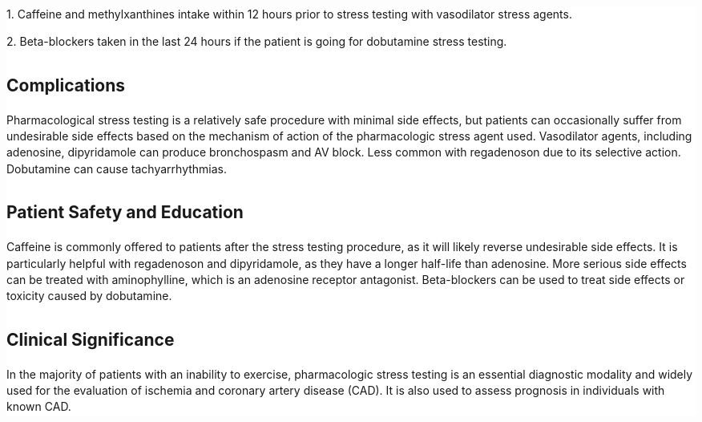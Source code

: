 1\. Caffeine and methylxanthines intake within 12 hours prior to stress testing with vasodilator stress agents.

2\. Beta-blockers taken in the last 24 hours if the patient is going for dobutamine stress testing.

## Complications

Pharmacological stress testing is a relatively safe procedure with minimal side effects, but patients can occasionally suffer from undesirable side effects based on the mechanism of action of the pharmacologic stress agent used. Vasodilator agents, including adenosine, dipyridamole can produce bronchospasm and AV block. Less common with regadenoson due to its selective action. Dobutamine can cause tachyarrhythmias.

## Patient Safety and Education

Caffeine is commonly offered to patients after the stress testing procedure, as it will likely reverse undesirable side effects. It is particularly helpful with regadenoson and dipyridamole, as they have a longer half-life than adenosine. More serious side effects can be treated with aminophylline, which is an adenosine receptor antagonist. Beta-blockers can be used to treat side effects or toxicity caused by dobutamine.

## Clinical Significance

In the majority of patients with an inability to exercise, pharmacologic stress testing is an essential diagnostic modality and widely used for the evaluation of ischemia and coronary artery disease (CAD). It is also used to assess prognosis in individuals with known CAD.
